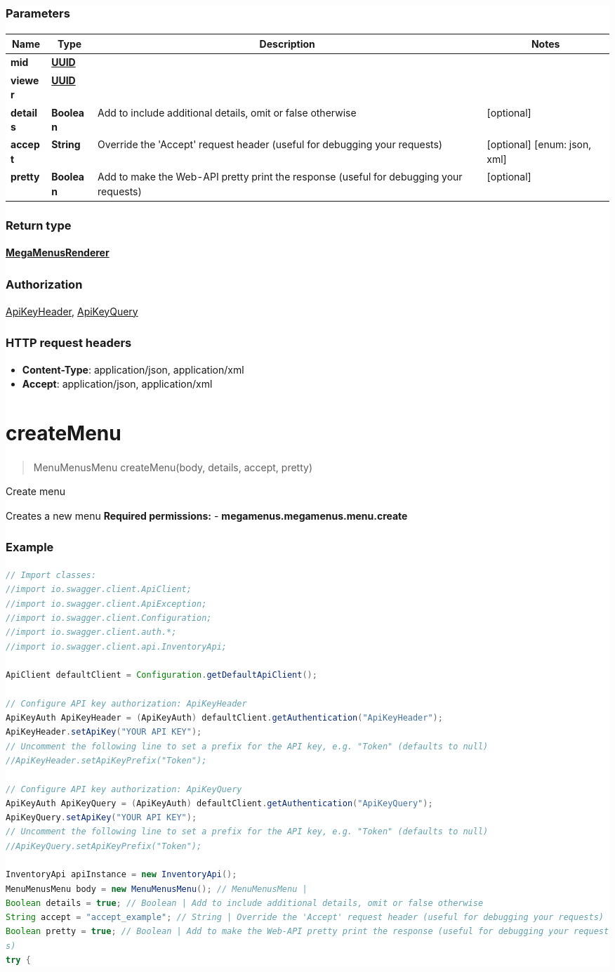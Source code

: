 ### Parameters

Name | Type | Description  | Notes
------------- | ------------- | ------------- | -------------
 **mid** | [**UUID**](.md)|  |
 **viewer** | [**UUID**](.md)|  |
 **details** | **Boolean**| Add to include additional details, omit or false otherwise | [optional]
 **accept** | **String**| Override the &#39;Accept&#39; request header (useful for debugging your requests) | [optional] [enum: json, xml]
 **pretty** | **Boolean**| Add to make the Web-API pretty print the response (useful for debugging your requests) | [optional]

### Return type

[**MegaMenusRenderer**](MegaMenusRenderer.md)

### Authorization

[ApiKeyHeader](../README.md#ApiKeyHeader), [ApiKeyQuery](../README.md#ApiKeyQuery)

### HTTP request headers

 - **Content-Type**: application/json, application/xml
 - **Accept**: application/json, application/xml

<a name="createMenu"></a>
# **createMenu**
> MenuMenusMenu createMenu(body, details, accept, pretty)

Create menu

Creates a new menu     **Required permissions:**    - **megamenus.megamenus.menu.create**   

### Example
```java
// Import classes:
//import io.swagger.client.ApiClient;
//import io.swagger.client.ApiException;
//import io.swagger.client.Configuration;
//import io.swagger.client.auth.*;
//import io.swagger.client.api.InventoryApi;

ApiClient defaultClient = Configuration.getDefaultApiClient();

// Configure API key authorization: ApiKeyHeader
ApiKeyAuth ApiKeyHeader = (ApiKeyAuth) defaultClient.getAuthentication("ApiKeyHeader");
ApiKeyHeader.setApiKey("YOUR API KEY");
// Uncomment the following line to set a prefix for the API key, e.g. "Token" (defaults to null)
//ApiKeyHeader.setApiKeyPrefix("Token");

// Configure API key authorization: ApiKeyQuery
ApiKeyAuth ApiKeyQuery = (ApiKeyAuth) defaultClient.getAuthentication("ApiKeyQuery");
ApiKeyQuery.setApiKey("YOUR API KEY");
// Uncomment the following line to set a prefix for the API key, e.g. "Token" (defaults to null)
//ApiKeyQuery.setApiKeyPrefix("Token");

InventoryApi apiInstance = new InventoryApi();
MenuMenusMenu body = new MenuMenusMenu(); // MenuMenusMenu | 
Boolean details = true; // Boolean | Add to include additional details, omit or false otherwise
String accept = "accept_example"; // String | Override the 'Accept' request header (useful for debugging your requests)
Boolean pretty = true; // Boolean | Add to make the Web-API pretty print the response (useful for debugging your requests)
try {
```
